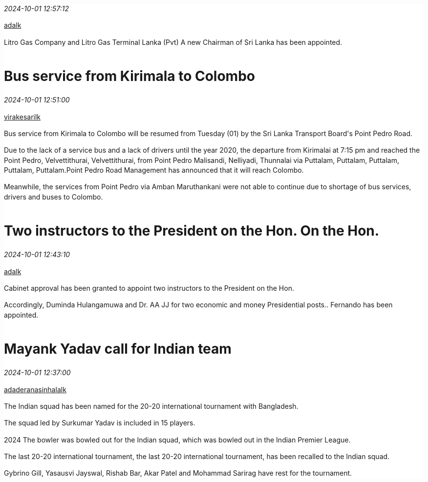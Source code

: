 *2024-10-01 12:57:12*

[adalk](https://www.ada.lk/breaking_news/ලිට්‍රෝ-ගෑස්-සමාගමට-නව-සභාපතිවරයෙක්-පත්-කෙරේ/11-412255)

Litro Gas Company and Litro Gas Terminal Lanka (Pvt) A new Chairman of Sri Lanka has been appointed.



# Bus service from Kirimala to Colombo

*2024-10-01 12:51:00*

[virakesarilk](https://www.virakesari.lk/article/195205)

Bus service from Kirimala to Colombo will be resumed from Tuesday (01) by the Sri Lanka Transport Board's Point Pedro Road.

Due to the lack of a service bus and a lack of drivers until the year 2020, the departure from Kirimalai at 7:15 pm and reached the Point Pedro, Velvettithurai, Velvettithurai, from Point Pedro Malisandi, Nelliyadi, Thunnalai via Puttalam, Puttalam, Puttalam, Puttalam, Puttalam.Point Pedro Road Management has announced that it will reach Colombo.

Meanwhile, the services from Point Pedro via Amban Maruthankani were not able to continue due to shortage of bus services, drivers and buses to Colombo.



# Two instructors to the President on the Hon. On the Hon.

*2024-10-01 12:43:10*

[adalk](https://www.ada.lk/breaking_news/ගරු-සේවා-පදනම-මත-ජනපතිට-උපදේශකවරුන්-දෙදෙනෙක්/11-412254)

Cabinet approval has been granted to appoint two instructors to the President on the Hon.

Accordingly, Duminda Hulangamuwa and Dr. AA JJ for two economic and money Presidential posts.. Fernando has been appointed.



# Mayank Yadav call for Indian team

*2024-10-01 12:37:00*

[adaderanasinhalalk](http://sinhala.adaderana.lk/news/201721)

The Indian squad has been named for the 20-20 international tournament with Bangladesh.

The squad led by Surkumar Yadav is included in 15 players.

2024 The bowler was bowled out for the Indian squad, which was bowled out in the Indian Premier League.

The last 20-20 international tournament, the last 20-20 international tournament, has been recalled to the Indian squad.

Gybrino Gill, Yasausvi Jayswal, Rishab Bar, Akar Patel and Mohammad Sarirag have rest for the tournament.
